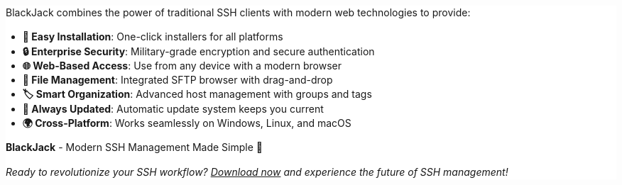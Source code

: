 BlackJack combines the power of traditional SSH clients with modern web technologies to provide:

- **🚀 Easy Installation**: One-click installers for all platforms
- **🔒 Enterprise Security**: Military-grade encryption and secure authentication
- **🌐 Web-Based Access**: Use from any device with a modern browser
- **📁 File Management**: Integrated SFTP browser with drag-and-drop
- **🏷️ Smart Organization**: Advanced host management with groups and tags
- **🔄 Always Updated**: Automatic update system keeps you current
- **🌍 Cross-Platform**: Works seamlessly on Windows, Linux, and macOS

**BlackJack** - Modern SSH Management Made Simple 🚀

*Ready to revolutionize your SSH workflow? [Download now](https://github.com/Zmk55/BlackJack/releases) and experience the future of SSH management!*